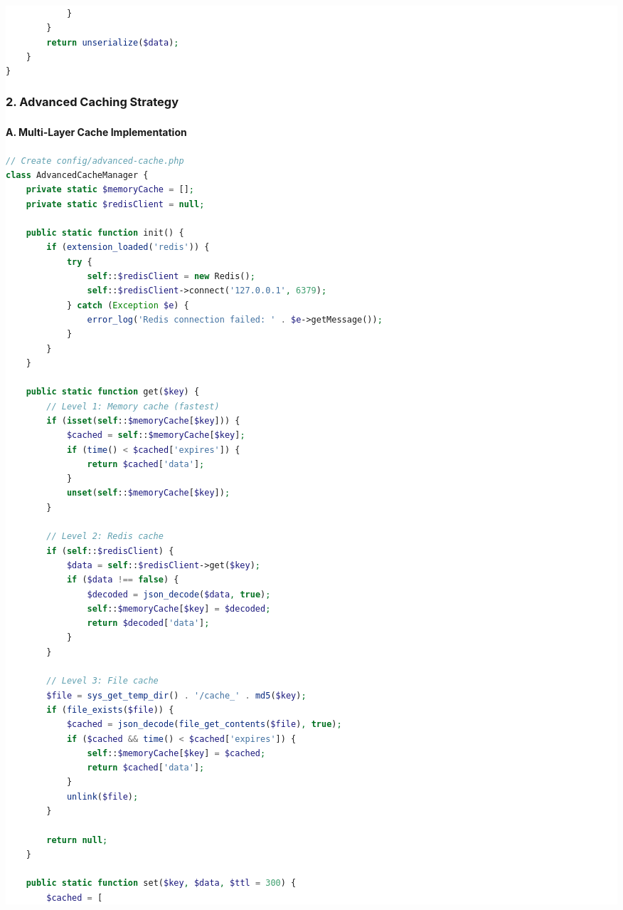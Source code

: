 ```php
            }
        }
        return unserialize($data);
    }
}
```

### 2. **Advanced Caching Strategy**

#### A. Multi-Layer Cache Implementation
```php
// Create config/advanced-cache.php
class AdvancedCacheManager {
    private static $memoryCache = [];
    private static $redisClient = null;
    
    public static function init() {
        if (extension_loaded('redis')) {
            try {
                self::$redisClient = new Redis();
                self::$redisClient->connect('127.0.0.1', 6379);
            } catch (Exception $e) {
                error_log('Redis connection failed: ' . $e->getMessage());
            }
        }
    }
    
    public static function get($key) {
        // Level 1: Memory cache (fastest)
        if (isset(self::$memoryCache[$key])) {
            $cached = self::$memoryCache[$key];
            if (time() < $cached['expires']) {
                return $cached['data'];
            }
            unset(self::$memoryCache[$key]);
        }
        
        // Level 2: Redis cache
        if (self::$redisClient) {
            $data = self::$redisClient->get($key);
            if ($data !== false) {
                $decoded = json_decode($data, true);
                self::$memoryCache[$key] = $decoded;
                return $decoded['data'];
            }
        }
        
        // Level 3: File cache
        $file = sys_get_temp_dir() . '/cache_' . md5($key);
        if (file_exists($file)) {
            $cached = json_decode(file_get_contents($file), true);
            if ($cached && time() < $cached['expires']) {
                self::$memoryCache[$key] = $cached;
                return $cached['data'];
            }
            unlink($file);
        }
        
        return null;
    }
    
    public static function set($key, $data, $ttl = 300) {
        $cached = [
```